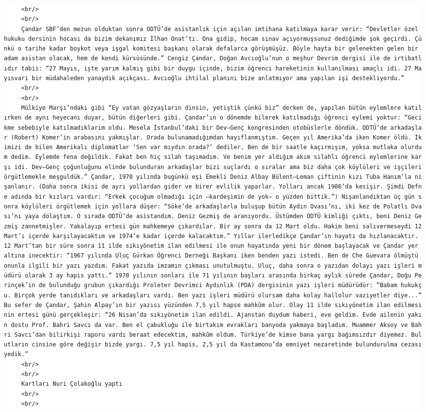          <br/>
         <br/>
         Çandar SBF’den mezun olduktan sonra ODTÜ’de asistanlık için açılan imtihana katılmaya karar verir: “Devletler özel hukuku dersinin hocası da bizim dekanımız İlhan Onat’tı. Ona gidip, hocam sınav açıyormuşsunuz dediğimde şok geçirdi. Çünkü o tarihe kadar boykot veya işgal komitesi başkanı olarak defalarca görüşmüşüz. Böyle hayta bir gelenekten gelen bir adam asistan olacak, hem de kendi kürsüsünde.” Cengiz Çandar, Doğan Avcıoğlu’nun o meşhur Devrim dergisi ile de irtibatlıdır tabii: “27 Mayıs, işte yarım kalmış gibi bir duygu içinde, bizim öğrenci hareketinin kullanılması amaçlı idi. 27 Mayısvari bir müdahaleden yanaydık açıkçası. Avcıoğlu ihtilal planını bize anlatmıyor ama yapılan işi destekliyordu.”
         <br/>
         <br/>
         Mülkiye Marşı’ndaki gibi “Ey vatan gözyaşların dinsin, yetiştik çünkü biz” derken de, yapılan bütün eylemlere katılırken de aynı heyecanı duyar, bütün diğerleri gibi. Çandar’ın o dönemde bilerek katılmadığı öğrenci eylemi yoktur: “Gecikme sebebiyle katılmadıklarım oldu. Mesela İstanbul’daki bir Dev—Genç kongresinden otobüslerle döndük. ODTÜ’de arkadaşlar (Robert) Komer’in arabasını yakmışlar. Orada bulunamadığımdan hayıflanmıştım. Geçen yıl Amerika’da iken Komer öldü. İkimizi de bilen Amerikalı diplomatlar ‘Sen var mıydın orada?’ dediler. Ben de bir saatle kaçırmışım, yoksa mutlaka olurdum dedim. Eylemde fena değildik. Fakat ben hiç silah taşımadım. Ve benim yer aldığım akım silahlı öğrenci eylemlerine karşı idi. Dev—Genç çoğunluğunu elinde bulunduran arkadaşlar bizi suçlardı o sıralar ama biz daha çok köylüleri ve işçileri örgütlemekle meşguldük.” Çandar, 1970 yılında bugünkü eşi Emekli Deniz Albay Bülent—Leman çiftinin kızı Tuba Hanım’la nişanlanır. (Daha sonra ikisi de ayrı yollardan gider ve birer evlilik yaparlar. Yolları ancak 1986’da kesişir. Şimdi Defne adında bir kızları vardır: “Erkek çocuğum olmadığı için —kardeşimin de yok— o yüzden bittik.”) Nişanlandıktan üç gün sonra köylüleri örgütlemek için yollara düşer: “Söke’de arkadaşlarla buluşup bütün Aydın Ovası’nı, iki kez de Polatlı Ovası’nı yaya dolaştım. O sırada ODTÜ’de asistandım. Deniz Gezmiş de aranıyordu. Üstümden ODTÜ kimliği çıktı, beni Deniz Gezmiş zannetmişler. Yakalayıp ertesi gün mahkemeye çıkardılar. Bir ay sonra da 12 Mart oldu. Hakim beni salıvermeseydi 12 Mart’ı içerde karşılayacaktım ve 1974’e kadar içerde kalacaktım.” Yıllar ilerledikçe Çandar’ın hayatı da hızlanacaktır. 12 Mart’tan bir süre sonra 11 ilde sıkıyönetim ilan edilmesi ile onun hayatında yeni bir dönem başlayacak ve Çandar yer altına inecektir: “1967 yılında Uluç Gürkan Öğrenci Derneği Başkanı iken benden yazı istedi. Ben de Che Guevara ölmüştü onunla ilgili bir yazı yazdım. Fakat yazıda imzamın çıkması unutulmuştu. Uluç, daha sonra o yazıdan dolayı yazı işleri müdürü olarak 3 ay hapis yattı.” 1970 yılının sonları ile 71 yılının başları arasında birkaç aylık sürede Çandar, Doğu Perinçek’in de bulunduğu grubun çıkardığı Proleter Devrimci Aydınlık (PDA) dergisinin yazı işleri müdürüdür: “Babam hukukçu. Birçok yerde tanıdıkları ve arkadaşları vardı. Ben yazı işleri müdürü olursam daha kolay hallolur vaziyetler diye...” Bu sefer de Çandar, Şahin Alpay’ın bir yazısı yüzünden 7,5 yıl hapse mahkûm olur. Olay 11 ilde sıkıyönetim ilan edilmesinin ertesi günü gerçekleşir: “26 Nisan’da sıkıyönetim ilan edildi. Ajanstan duydum haberi, eve geldim. Evde ailenin yakın dostu Prof. Bahri Savcı da var. Ben el çabukluğu ile birtakım evrakları banyoda yakmaya başladım. Muammer Aksoy ve Bahri Savcı’dan bilirkişi raporu vardı beraat edecektim, mahkûm oldum. Türkiye’de kimse bana yargı bağımsızdır diyemez. Bulutların cinsine göre değişir bizde yargı. 7,5 yıl hapis, 2,5 yıl da Kastamonu’da emniyet nezaretinde bulundurulma cezası yedik.”
         <br/>
         <br/>
         Kartları Nuri Çolakoğlu yaptı
         <br/>
         <br/>